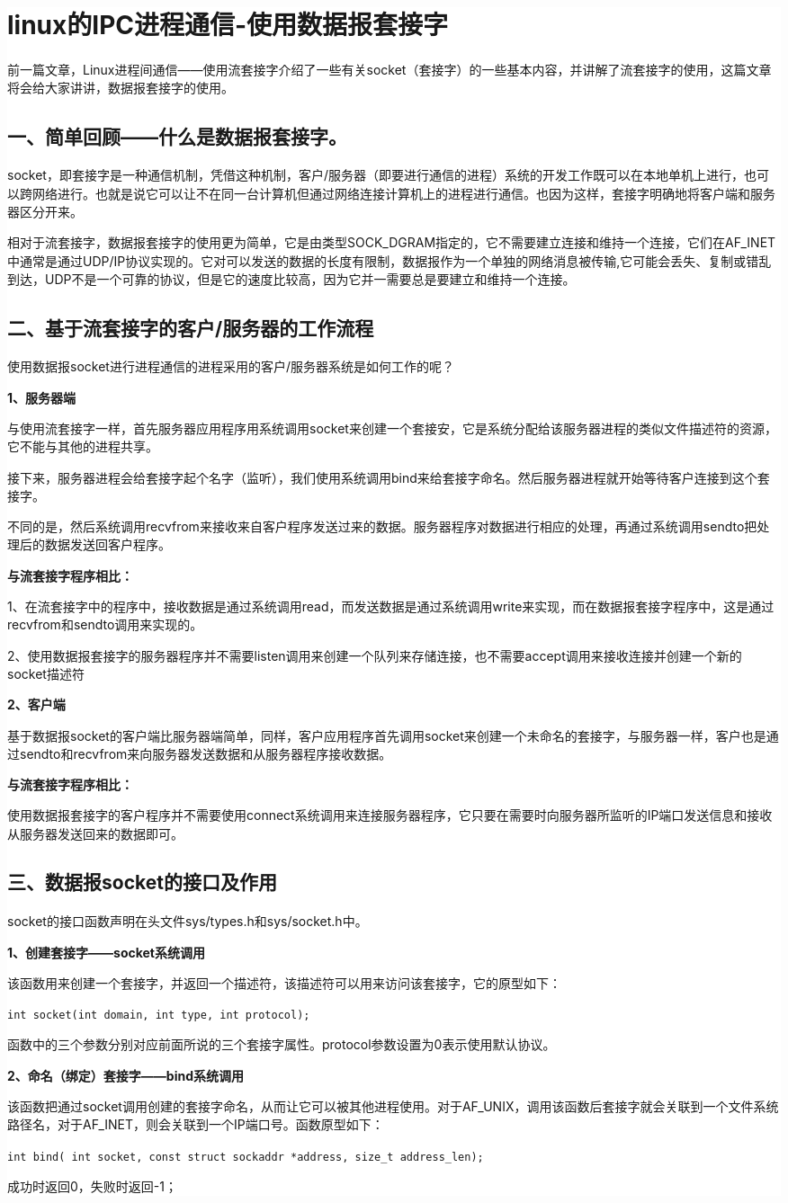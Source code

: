# linux的IPC进程通信-使用数据报套接字

前一篇文章，Linux进程间通信——使用流套接字介绍了一些有关socket（套接字）的一些基本内容，并讲解了流套接字的使用，这篇文章将会给大家讲讲，数据报套接字的使用。

## 一、简单回顾——什么是数据报套接字。

socket，即套接字是一种通信机制，凭借这种机制，客户/服务器（即要进行通信的进程）系统的开发工作既可以在本地单机上进行，也可以跨网络进行。也就是说它可以让不在同一台计算机但通过网络连接计算机上的进程进行通信。也因为这样，套接字明确地将客户端和服务器区分开来。

相对于流套接字，数据报套接字的使用更为简单，它是由类型SOCK_DGRAM指定的，它不需要建立连接和维持一个连接，它们在AF_INET中通常是通过UDP/IP协议实现的。它对可以发送的数据的长度有限制，数据报作为一个单独的网络消息被传输,它可能会丢失、复制或错乱到达，UDP不是一个可靠的协议，但是它的速度比较高，因为它并一需要总是要建立和维持一个连接。


## 二、基于流套接字的客户/服务器的工作流程
使用数据报socket进行进程通信的进程采用的客户/服务器系统是如何工作的呢？

**1、服务器端**

与使用流套接字一样，首先服务器应用程序用系统调用socket来创建一个套接安，它是系统分配给该服务器进程的类似文件描述符的资源，它不能与其他的进程共享。

接下来，服务器进程会给套接字起个名字（监听），我们使用系统调用bind来给套接字命名。然后服务器进程就开始等待客户连接到这个套接字。

不同的是，然后系统调用recvfrom来接收来自客户程序发送过来的数据。服务器程序对数据进行相应的处理，再通过系统调用sendto把处理后的数据发送回客户程序。

**与流套接字程序相比：**

1、在流套接字中的程序中，接收数据是通过系统调用read，而发送数据是通过系统调用write来实现，而在数据报套接字程序中，这是通过recvfrom和sendto调用来实现的。

2、使用数据报套接字的服务器程序并不需要listen调用来创建一个队列来存储连接，也不需要accept调用来接收连接并创建一个新的socket描述符

**2、客户端**

基于数据报socket的客户端比服务器端简单，同样，客户应用程序首先调用socket来创建一个未命名的套接字，与服务器一样，客户也是通过sendto和recvfrom来向服务器发送数据和从服务器程序接收数据。

**与流套接字程序相比：**

使用数据报套接字的客户程序并不需要使用connect系统调用来连接服务器程序，它只要在需要时向服务器所监听的IP端口发送信息和接收从服务器发送回来的数据即可。

## 三、数据报socket的接口及作用
socket的接口函数声明在头文件sys/types.h和sys/socket.h中。

**1、创建套接字——socket系统调用**

该函数用来创建一个套接字，并返回一个描述符，该描述符可以用来访问该套接字，它的原型如下：
```
int socket(int domain, int type, int protocol);  
```
函数中的三个参数分别对应前面所说的三个套接字属性。protocol参数设置为0表示使用默认协议。

**2、命名（绑定）套接字——bind系统调用**

该函数把通过socket调用创建的套接字命名，从而让它可以被其他进程使用。对于AF_UNIX，调用该函数后套接字就会关联到一个文件系统路径名，对于AF_INET，则会关联到一个IP端口号。函数原型如下：
```
int bind( int socket, const struct sockaddr *address, size_t address_len);  
```
成功时返回0，失败时返回-1；
